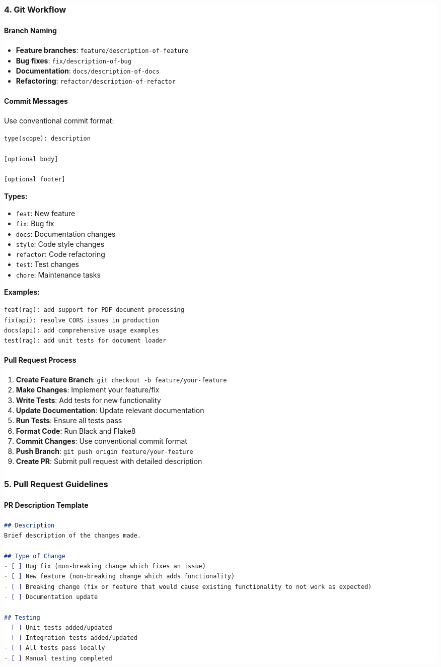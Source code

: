 ### 4. Git Workflow

#### Branch Naming
- **Feature branches**: `feature/description-of-feature`
- **Bug fixes**: `fix/description-of-bug`
- **Documentation**: `docs/description-of-docs`
- **Refactoring**: `refactor/description-of-refactor`

#### Commit Messages
Use conventional commit format:
```
type(scope): description

[optional body]

[optional footer]
```

**Types:**
- `feat`: New feature
- `fix`: Bug fix
- `docs`: Documentation changes
- `style`: Code style changes
- `refactor`: Code refactoring
- `test`: Test changes
- `chore`: Maintenance tasks

**Examples:**
```
feat(rag): add support for PDF document processing
fix(api): resolve CORS issues in production
docs(api): add comprehensive usage examples
test(rag): add unit tests for document loader
```

#### Pull Request Process
1. **Create Feature Branch**: `git checkout -b feature/your-feature`
2. **Make Changes**: Implement your feature/fix
3. **Write Tests**: Add tests for new functionality
4. **Update Documentation**: Update relevant documentation
5. **Run Tests**: Ensure all tests pass
6. **Format Code**: Run Black and Flake8
7. **Commit Changes**: Use conventional commit format
8. **Push Branch**: `git push origin feature/your-feature`
9. **Create PR**: Submit pull request with detailed description

### 5. Pull Request Guidelines

#### PR Description Template
```markdown
## Description
Brief description of the changes made.

## Type of Change
- [ ] Bug fix (non-breaking change which fixes an issue)
- [ ] New feature (non-breaking change which adds functionality)
- [ ] Breaking change (fix or feature that would cause existing functionality to not work as expected)
- [ ] Documentation update

## Testing
- [ ] Unit tests added/updated
- [ ] Integration tests added/updated
- [ ] All tests pass locally
- [ ] Manual testing completed
```